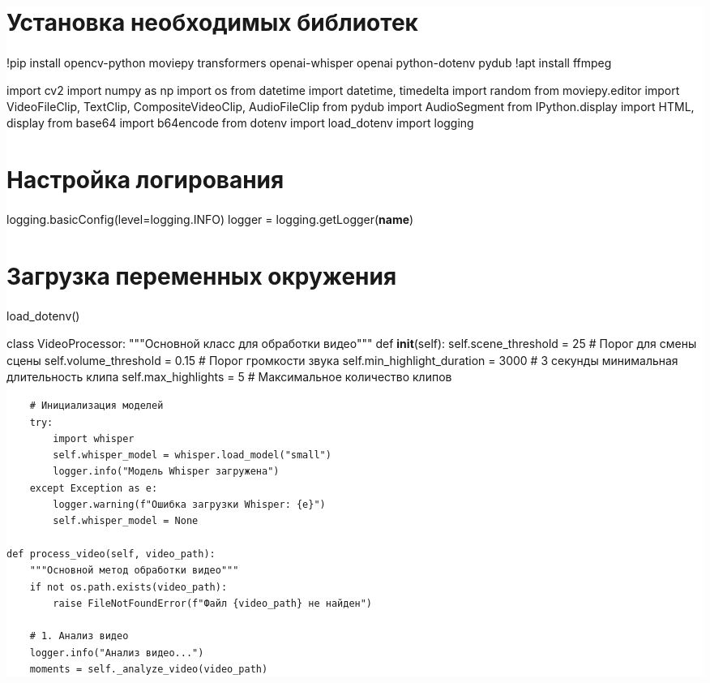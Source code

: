 # Установка необходимых библиотек
!pip install opencv-python moviepy transformers openai-whisper openai python-dotenv pydub
!apt install ffmpeg

import cv2
import numpy as np
import os
from datetime import datetime, timedelta
import random
from moviepy.editor import VideoFileClip, TextClip, CompositeVideoClip, AudioFileClip
from pydub import AudioSegment
from IPython.display import HTML, display
from base64 import b64encode
from dotenv import load_dotenv
import logging

# Настройка логирования
logging.basicConfig(level=logging.INFO)
logger = logging.getLogger(__name__)

# Загрузка переменных окружения
load_dotenv()

class VideoProcessor:
    """Основной класс для обработки видео"""
    def __init__(self):
        self.scene_threshold = 25  # Порог для смены сцены
        self.volume_threshold = 0.15  # Порог громкости звука
        self.min_highlight_duration = 3000  # 3 секунды минимальная длительность клипа
        self.max_highlights = 5  # Максимальное количество клипов

        # Инициализация моделей
        try:
            import whisper
            self.whisper_model = whisper.load_model("small")
            logger.info("Модель Whisper загружена")
        except Exception as e:
            logger.warning(f"Ошибка загрузки Whisper: {e}")
            self.whisper_model = None

    def process_video(self, video_path):
        """Основной метод обработки видео"""
        if not os.path.exists(video_path):
            raise FileNotFoundError(f"Файл {video_path} не найден")

        # 1. Анализ видео
        logger.info("Анализ видео...")
        moments = self._analyze_video(video_path)

